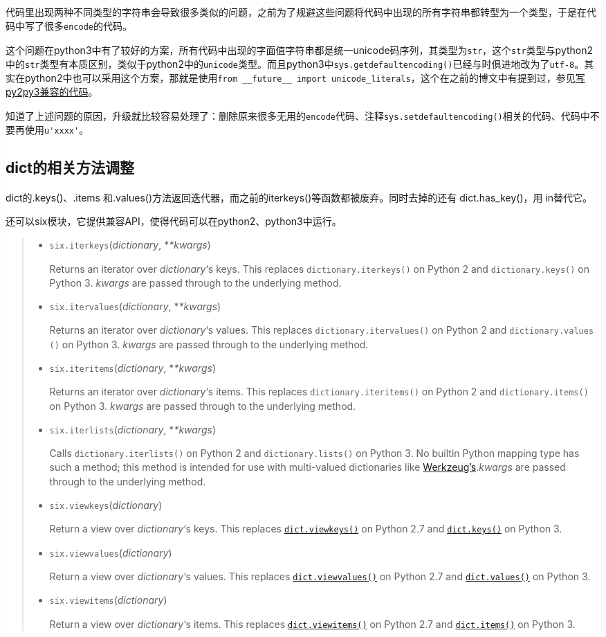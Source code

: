 代码里出现两种不同类型的字符串会导致很多类似的问题，之前为了规避这些问题将代码中出现的所有字符串都转型为一个类型，于是在代码中写了很多`encode`的代码。

这个问题在python3中有了较好的方案，所有代码中出现的字面值字符串都是统一unicode码序列，其类型为`str`，这个`str`类型与python2中的`str`类型有本质区别，类似于python2中的`unicode`类型。而且python3中`sys.getdefaultencoding()`已经与时俱进地改为了`utf-8`。其实在python2中也可以采用这个方案，那就是使用`from __future__ import unicode_literals`，这个在之前的博文中有提到过，参见[写py2py3兼容的代码](https://jeremyxu2010.github.io/2017/11/%E5%86%99py2py3%E5%85%BC%E5%AE%B9%E7%9A%84%E4%BB%A3%E7%A0%81/)。

知道了上述问题的原因，升级就比较容易处理了：删除原来很多无用的`encode`代码、注释`sys.setdefaultencoding()`相关的代码、代码中不要再使用`u'xxxx'`。

## dict的相关方法调整

dict的.keys()、.items 和.values()方法返回迭代器，而之前的iterkeys()等函数都被废弃。同时去掉的还有 dict.has_key()，用 in替代它。

还可以six模块，它提供兼容API，使得代码可以在python2、python3中运行。

> - `six.iterkeys`(*dictionary*, **\*kwargs*)
>
>   Returns an iterator over *dictionary*‘s keys. This replaces `dictionary.iterkeys()` on Python 2 and `dictionary.keys()` on Python 3. *kwargs* are passed through to the underlying method.
>
>
> - `six.itervalues`(*dictionary*, **\*kwargs*)
>
>   Returns an iterator over *dictionary*‘s values. This replaces `dictionary.itervalues()` on Python 2 and `dictionary.values()` on Python 3. *kwargs* are passed through to the underlying method.
>
>
> - `six.iteritems`(*dictionary*, **\*kwargs*)
>
>   Returns an iterator over *dictionary*‘s items. This replaces `dictionary.iteritems()` on Python 2 and `dictionary.items()` on Python 3. *kwargs* are passed through to the underlying method.
>
>
> - `six.iterlists`(*dictionary*, **\*kwargs*)
>
>   Calls `dictionary.iterlists()` on Python 2 and `dictionary.lists()` on Python 3. No builtin Python mapping type has such a method; this method is intended for use with multi-valued dictionaries like [Werkzeug’s](http://werkzeug.pocoo.org/docs/datastructures/#werkzeug.datastructures.MultiDict).*kwargs* are passed through to the underlying method.
>
>
> - `six.viewkeys`(*dictionary*)
>
>   Return a view over *dictionary*‘s keys. This replaces [`dict.viewkeys()`](https://docs.python.org/2/library/stdtypes.html#dict.viewkeys) on Python 2.7 and [`dict.keys()`](https://docs.python.org/3/library/stdtypes.html#dict.keys) on Python 3.
>
>
> - `six.viewvalues`(*dictionary*)
>
>   Return a view over *dictionary*‘s values. This replaces [`dict.viewvalues()`](https://docs.python.org/2/library/stdtypes.html#dict.viewvalues) on Python 2.7 and [`dict.values()`](https://docs.python.org/3/library/stdtypes.html#dict.values) on Python 3.
>
>
> - `six.viewitems`(*dictionary*)
>
>   Return a view over *dictionary*‘s items. This replaces [`dict.viewitems()`](https://docs.python.org/2/library/stdtypes.html#dict.viewitems) on Python 2.7 and [`dict.items()`](https://docs.python.org/3/library/stdtypes.html#dict.items) on Python 3.
